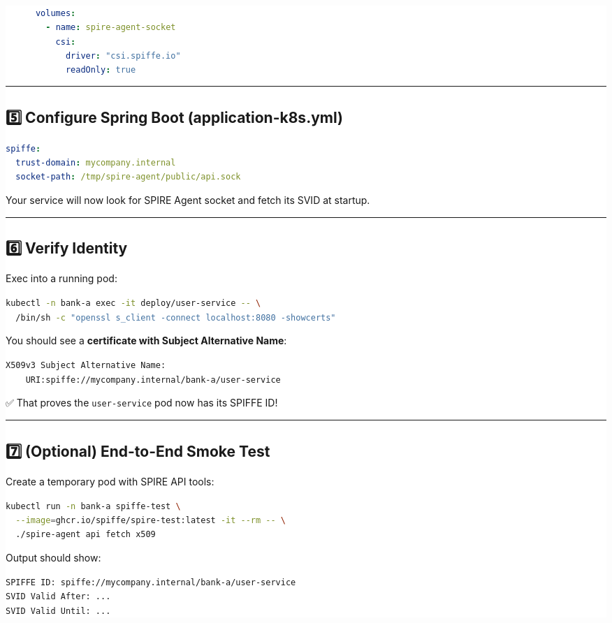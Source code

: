 ```yaml
      volumes:
        - name: spire-agent-socket
          csi:
            driver: "csi.spiffe.io"
            readOnly: true
```

---

## 5️⃣ Configure Spring Boot (application-k8s.yml)

```yaml
spiffe:
  trust-domain: mycompany.internal
  socket-path: /tmp/spire-agent/public/api.sock
```

Your service will now look for SPIRE Agent socket and fetch its SVID at startup.  

---

## 6️⃣ Verify Identity

Exec into a running pod:

```bash
kubectl -n bank-a exec -it deploy/user-service -- \
  /bin/sh -c "openssl s_client -connect localhost:8080 -showcerts"
```

You should see a **certificate with Subject Alternative Name**:

```
X509v3 Subject Alternative Name:
    URI:spiffe://mycompany.internal/bank-a/user-service
```

✅ That proves the `user-service` pod now has its SPIFFE ID!  

---

## 7️⃣ (Optional) End-to-End Smoke Test

Create a temporary pod with SPIRE API tools:

```bash
kubectl run -n bank-a spiffe-test \
  --image=ghcr.io/spiffe/spire-test:latest -it --rm -- \
  ./spire-agent api fetch x509
```

Output should show:

```
SPIFFE ID: spiffe://mycompany.internal/bank-a/user-service
SVID Valid After: ...
SVID Valid Until: ...
```
